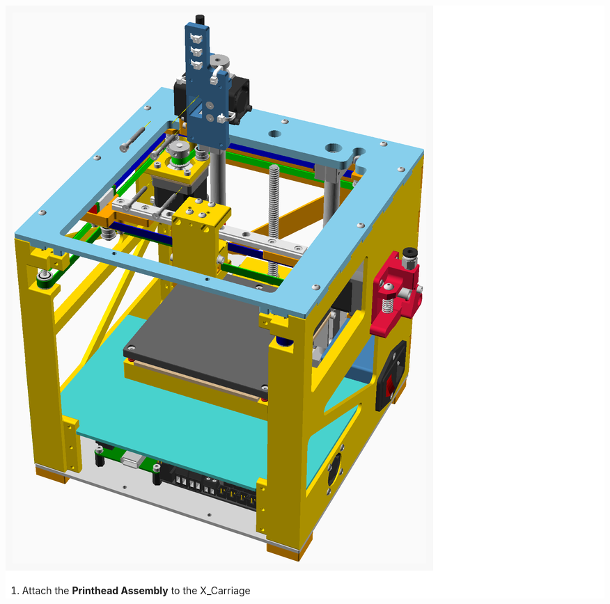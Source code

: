 ![Stage_6_RB_assembly](assemblies/Stage_6_RB_assembly.png)

1. Attach the **Printhead Assembly** to the X_Carriage
